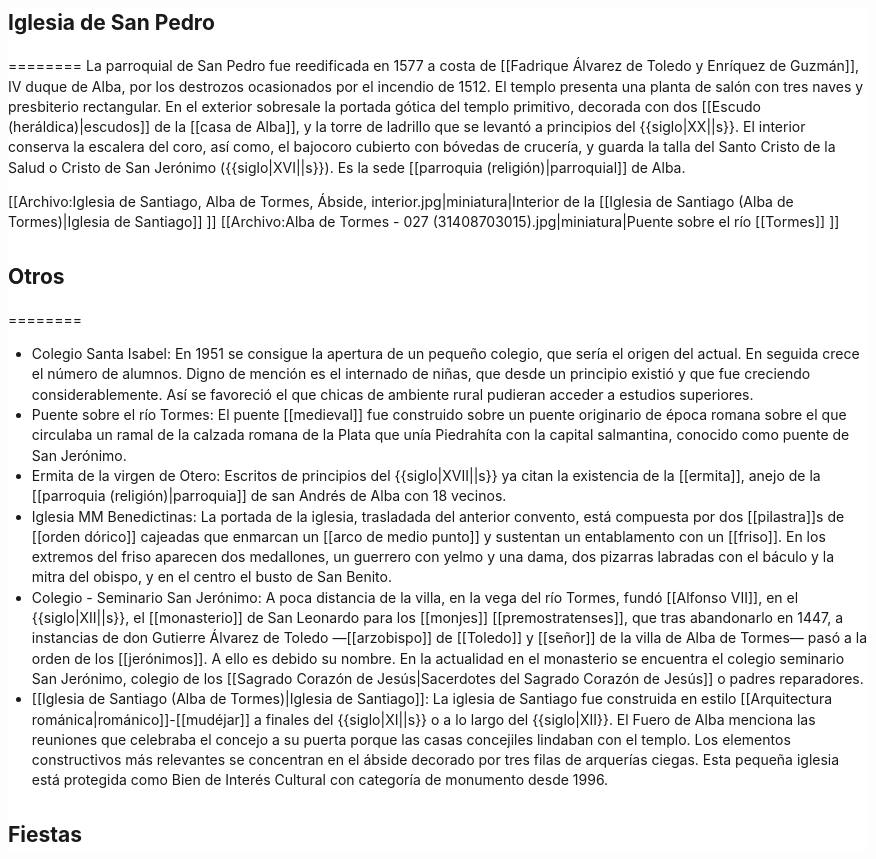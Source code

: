 ## Iglesia de San Pedro

========
La parroquial de San Pedro fue reedificada en 1577 a costa de [[Fadrique Álvarez de Toledo y Enríquez de Guzmán]], IV duque de Alba, por los destrozos ocasionados por el incendio de 1512. El templo presenta una planta de salón con tres naves y presbiterio rectangular. En el exterior sobresale la portada gótica del templo primitivo, decorada con dos [[Escudo (heráldica)|escudos]] de la [[casa de Alba]], y la torre de ladrillo que se levantó a principios del {{siglo|XX||s}}. El interior conserva la escalera del coro, así como, el bajocoro cubierto con bóvedas de crucería, y guarda la talla del Santo Cristo de la Salud o Cristo de San Jerónimo ({{siglo|XVI||s}}). Es la sede [[parroquia (religión)|parroquial]] de Alba.

[[Archivo:Iglesia de Santiago, Alba de Tormes, Ábside, interior.jpg|miniatura|Interior de la [[Iglesia de Santiago (Alba de Tormes)|Iglesia de Santiago]] ]]
[[Archivo:Alba de Tormes - 027 (31408703015).jpg|miniatura|Puente sobre el río [[Tormes]] ]]

## Otros

========
* Colegio Santa Isabel: En 1951 se consigue la apertura de un pequeño colegio, que sería el origen del actual. En seguida crece el número de alumnos. Digno de mención es el internado de niñas, que desde un principio existió y que fue creciendo considerablemente. Así se favoreció el que chicas de ambiente rural pudieran acceder a estudios superiores.
* Puente sobre el río Tormes: El puente [[medieval]] fue construido sobre un puente originario de época romana sobre el que circulaba un ramal de la calzada romana de la Plata que unía Piedrahíta con la capital salmantina, conocido como puente de San Jerónimo.
* Ermita de la virgen de Otero: Escritos de principios del {{siglo|XVII||s}} ya citan la existencia de la [[ermita]], anejo de la [[parroquia (religión)|parroquia]] de san Andrés de Alba con 18 vecinos.
* Iglesia MM Benedictinas: La portada de la iglesia, trasladada del anterior convento, está compuesta por dos [[pilastra]]s de [[orden dórico]] cajeadas que enmarcan un [[arco de medio punto]] y sustentan un entablamento con un [[friso]]. En los extremos del friso aparecen dos medallones, un guerrero con yelmo y una dama, dos pizarras labradas con el báculo y la mitra del obispo, y en el centro el busto de San Benito.
* Colegio - Seminario San Jerónimo: A poca distancia de la villa, en la vega del río Tormes, fundó [[Alfonso VII]], en el {{siglo|XII||s}}, el [[monasterio]] de San Leonardo para los [[monjes]] [[premostratenses]], que tras abandonarlo en 1447, a instancias de don Gutierre Álvarez de Toledo —[[arzobispo]] de [[Toledo]] y [[señor]] de la villa de Alba de Tormes— pasó a la orden de los [[jerónimos]]. A ello es debido su nombre. En la actualidad en el monasterio se encuentra el colegio seminario San Jerónimo, colegio de los [[Sagrado Corazón de Jesús|Sacerdotes del Sagrado Corazón de Jesús]] o padres reparadores.
* [[Iglesia de Santiago (Alba de Tormes)|Iglesia de Santiago]]: La iglesia de Santiago fue construida en estilo [[Arquitectura románica|románico]]-[[mudéjar]] a finales del {{siglo|XI||s}} o a lo largo del {{siglo|XII}}. El Fuero de Alba menciona las reuniones que celebraba el concejo a su puerta porque las casas concejiles lindaban con el templo. Los elementos constructivos más relevantes se concentran en el ábside decorado por tres filas de arquerías ciegas. Esta pequeña iglesia está protegida como Bien de Interés Cultural con categoría de monumento desde 1996.

## Fiestas
